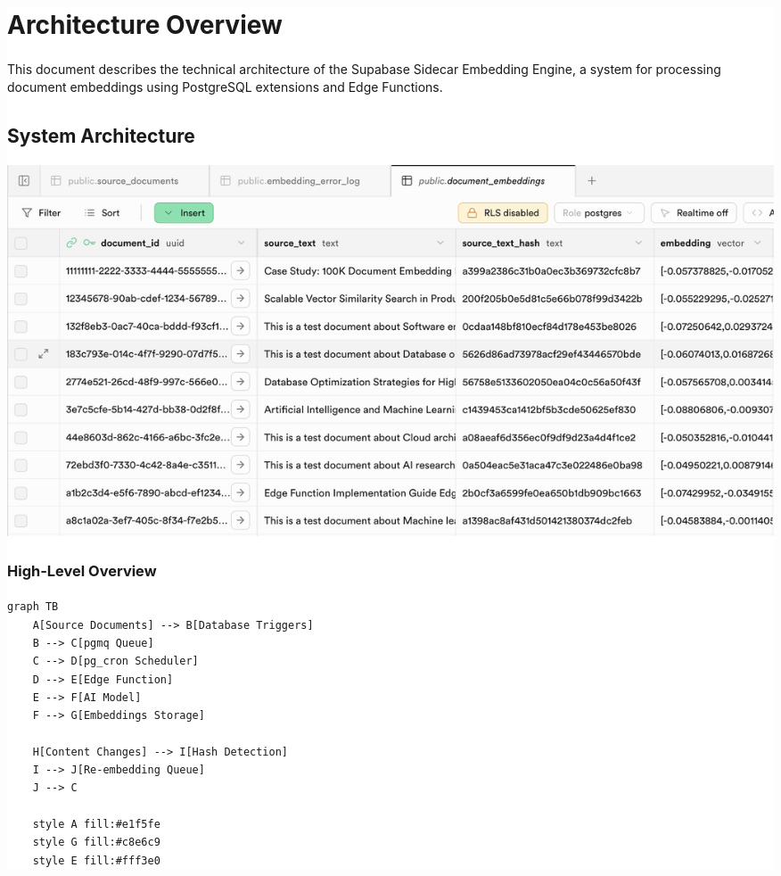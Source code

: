 # Architecture Overview

This document describes the technical architecture of the Supabase Sidecar Embedding Engine, a system for processing document embeddings using PostgreSQL extensions and Edge Functions.

## System Architecture

![System Architecture Overview](assets/database-schema.png)

### High-Level Overview

```mermaid
graph TB
    A[Source Documents] --> B[Database Triggers]
    B --> C[pgmq Queue]
    C --> D[pg_cron Scheduler]
    D --> E[Edge Function]
    E --> F[AI Model]
    F --> G[Embeddings Storage]
    
    H[Content Changes] --> I[Hash Detection]
    I --> J[Re-embedding Queue]
    J --> C
    
    style A fill:#e1f5fe
    style G fill:#c8e6c9
    style E fill:#fff3e0
```
